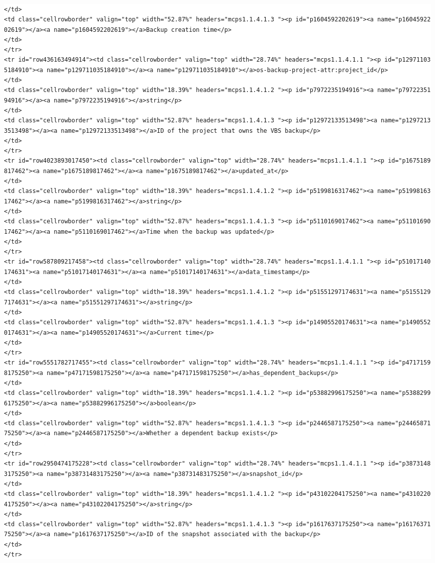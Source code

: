     </td>
    <td class="cellrowborder" valign="top" width="52.87%" headers="mcps1.1.4.1.3 "><p id="p1604592202619"><a name="p1604592202619"></a><a name="p1604592202619"></a>Backup creation time</p>
    </td>
    </tr>
    <tr id="row436163494914"><td class="cellrowborder" valign="top" width="28.74%" headers="mcps1.1.4.1.1 "><p id="p129711035184910"><a name="p129711035184910"></a><a name="p129711035184910"></a>os-backup-project-attr:project_id</p>
    </td>
    <td class="cellrowborder" valign="top" width="18.39%" headers="mcps1.1.4.1.2 "><p id="p7972235194916"><a name="p7972235194916"></a><a name="p7972235194916"></a>string</p>
    </td>
    <td class="cellrowborder" valign="top" width="52.87%" headers="mcps1.1.4.1.3 "><p id="p12972133513498"><a name="p12972133513498"></a><a name="p12972133513498"></a>ID of the project that owns the VBS backup</p>
    </td>
    </tr>
    <tr id="row4023893017450"><td class="cellrowborder" valign="top" width="28.74%" headers="mcps1.1.4.1.1 "><p id="p1675189817462"><a name="p1675189817462"></a><a name="p1675189817462"></a>updated_at</p>
    </td>
    <td class="cellrowborder" valign="top" width="18.39%" headers="mcps1.1.4.1.2 "><p id="p5199816317462"><a name="p5199816317462"></a><a name="p5199816317462"></a>string</p>
    </td>
    <td class="cellrowborder" valign="top" width="52.87%" headers="mcps1.1.4.1.3 "><p id="p5110169017462"><a name="p5110169017462"></a><a name="p5110169017462"></a>Time when the backup was updated</p>
    </td>
    </tr>
    <tr id="row587809217458"><td class="cellrowborder" valign="top" width="28.74%" headers="mcps1.1.4.1.1 "><p id="p51017140174631"><a name="p51017140174631"></a><a name="p51017140174631"></a>data_timestamp</p>
    </td>
    <td class="cellrowborder" valign="top" width="18.39%" headers="mcps1.1.4.1.2 "><p id="p51551297174631"><a name="p51551297174631"></a><a name="p51551297174631"></a>string</p>
    </td>
    <td class="cellrowborder" valign="top" width="52.87%" headers="mcps1.1.4.1.3 "><p id="p14905520174631"><a name="p14905520174631"></a><a name="p14905520174631"></a>Current time</p>
    </td>
    </tr>
    <tr id="row5551782717455"><td class="cellrowborder" valign="top" width="28.74%" headers="mcps1.1.4.1.1 "><p id="p47171598175250"><a name="p47171598175250"></a><a name="p47171598175250"></a>has_dependent_backups</p>
    </td>
    <td class="cellrowborder" valign="top" width="18.39%" headers="mcps1.1.4.1.2 "><p id="p53882996175250"><a name="p53882996175250"></a><a name="p53882996175250"></a>boolean</p>
    </td>
    <td class="cellrowborder" valign="top" width="52.87%" headers="mcps1.1.4.1.3 "><p id="p2446587175250"><a name="p2446587175250"></a><a name="p2446587175250"></a>Whether a dependent backup exists</p>
    </td>
    </tr>
    <tr id="row2950474175228"><td class="cellrowborder" valign="top" width="28.74%" headers="mcps1.1.4.1.1 "><p id="p38731483175250"><a name="p38731483175250"></a><a name="p38731483175250"></a>snapshot_id</p>
    </td>
    <td class="cellrowborder" valign="top" width="18.39%" headers="mcps1.1.4.1.2 "><p id="p43102204175250"><a name="p43102204175250"></a><a name="p43102204175250"></a>string</p>
    </td>
    <td class="cellrowborder" valign="top" width="52.87%" headers="mcps1.1.4.1.3 "><p id="p1617637175250"><a name="p1617637175250"></a><a name="p1617637175250"></a>ID of the snapshot associated with the backup</p>
    </td>
    </tr>